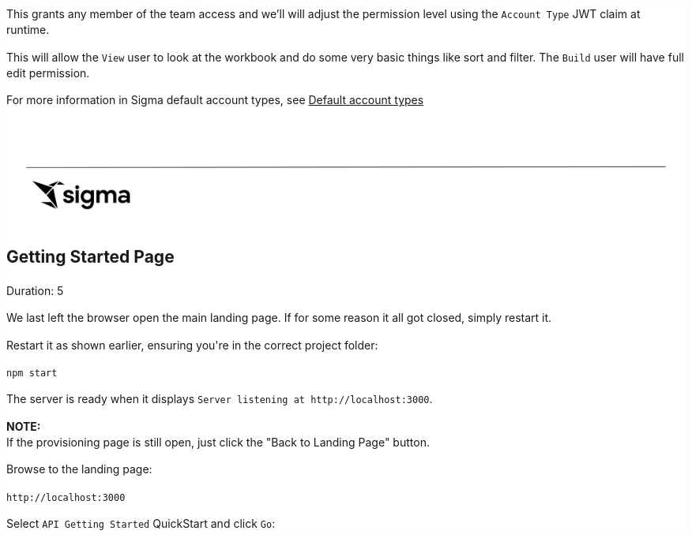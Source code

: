 This grants any member of the team access and we’ll will adjust the permission level using the `Account Type` JWT claim at runtime.

This will allow the `View` user to look at the workbook and do some very basic things like sort and filter. The `Build` user will have full edit permission.

For more information in Sigma default account types, see [Default account types](https://help.sigmacomputing.com/docs/create-and-manage-account-types#default-account-types)

![Footer](assets/sigma_footer.png)


## Getting Started Page
Duration: 5

We last left the browser open the main landing page. If for some reason it all got closed, simply restart it.

Restart it as shown earlier, ensuring you're in the correct project folder:
```code
npm start
```

The server is ready when it displays `Server listening at http://localhost:3000`.

<aside class="negative">
<strong>NOTE:</strong><br> If the provisioning page is still open, just click the "Back to Landing Page" button.
</aside>

Browse to the landing page:
```code
http://localhost:3000
```

Select `API Getting Started` QuickStart and click `Go`:
